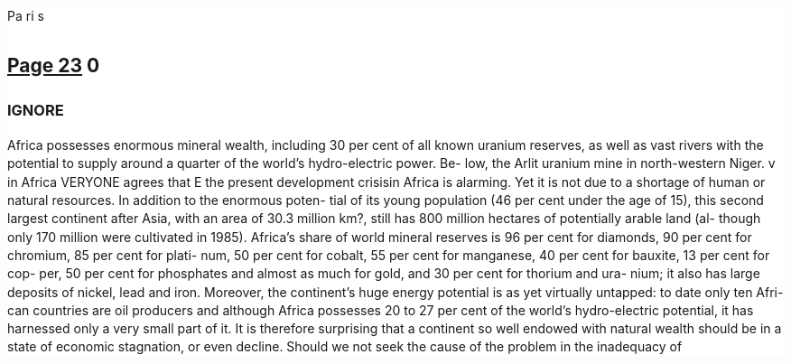 Pa
ri
s

## [Page 23](https://demo.humlab.umu.se/courier/078126engo.pdf#page=23) 0

### IGNORE

Africa possesses enormous mineral 
wealth, including 30 per cent of all 
known uranium reserves, as well as 
vast rivers with the potential to 
supply around a quarter of the 
world’s hydro-electric power. Be- 
low, the Arlit uranium mine in 
north-western Niger. 
v 
in Africa 
VERYONE agrees that 
E the present development 
crisisin Africa is alarming. 
Yet it is not due to a shortage of 
human or natural resources. In 
addition to the enormous poten- 
tial of its young population (46 
per cent under the age of 15), this 
second largest continent after 
Asia, with an area of 30.3 million 
km?, still has 800 million hectares 
of potentially arable land (al- 
though only 170 million were 
cultivated in 1985). Africa’s share 
of world mineral reserves is 96 per 
cent for diamonds, 90 per cent for 
chromium, 85 per cent for plati- 
num, 50 per cent for cobalt, 55 per 
cent for manganese, 40 per cent 
for bauxite, 13 per cent for cop- 
per, 50 per cent for phosphates 
and almost as much for gold, and 
30 per cent for thorium and ura- 
nium; it also has large deposits of 
nickel, lead and iron. 
Moreover, the continent’s huge 
energy potential is as yet virtually 
untapped: to date only ten Afri- 
can countries are oil producers 
and although Africa possesses 20 
to 27 per cent of the world’s 
hydro-electric potential, it has 
harnessed only a very small part 
of it. It is therefore surprising that 
a continent so well endowed with 
natural wealth should be in a state 
of economic stagnation, or even 
decline. 
Should we not seek the cause of 
the problem in the inadequacy of 
